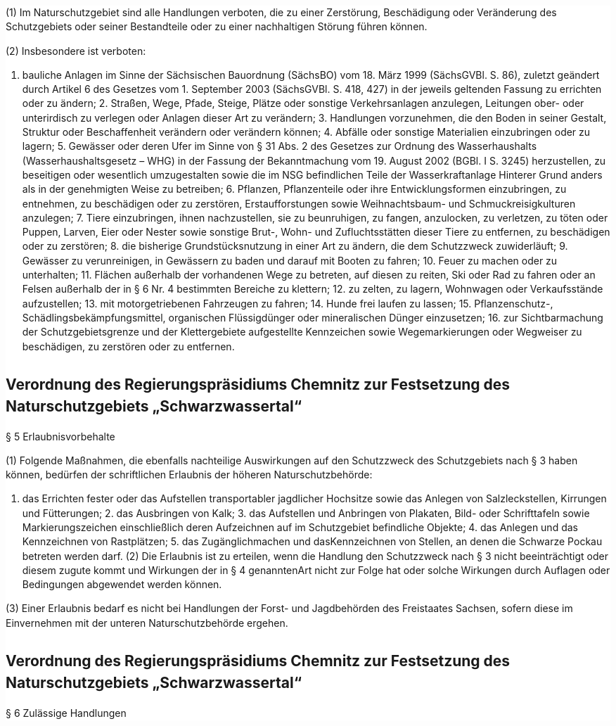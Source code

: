 (1) Im Naturschutzgebiet sind alle Handlungen verboten, die zu einer Zerstörung, Beschädigung oder Veränderung des Schutzgebiets oder seiner Bestandteile oder zu einer nachhaltigen Störung führen können.

(2) Insbesondere ist verboten:

1. bauliche Anlagen im Sinne der Sächsischen Bauordnung (SächsBO) vom 18. März 1999 (SächsGVBl. S. 86), zuletzt geändert durch Artikel 6 des Gesetzes vom 1. September 2003 (SächsGVBl. S. 418, 427) in der jeweils geltenden Fassung zu errichten oder zu ändern; 2. Straßen, Wege, Pfade, Steige, Plätze oder sonstige Verkehrsanlagen anzulegen, Leitungen ober- oder unterirdisch zu verlegen oder Anlagen dieser Art zu verändern; 3. Handlungen vorzunehmen, die den Boden in seiner Gestalt, Struktur oder Beschaffenheit verändern oder verändern können; 4. Abfälle oder sonstige Materialien einzubringen oder zu lagern; 5. Gewässer oder deren Ufer im Sinne von § 31 Abs. 2 des                 Gesetzes zur Ordnung des Wasserhaushalts  (Wasserhaushaltsgesetz –                  WHG) in der Fassung der Bekanntmachung vom 19. August 2002 (BGBl. I S. 3245) herzustellen, zu beseitigen oder wesentlich umzugestalten sowie die im NSG befindlichen Teile der Wasserkraftanlage Hinterer Grund anders als in der genehmigten Weise zu betreiben; 6. Pflanzen, Pflanzenteile oder ihre Entwicklungsformen einzubringen, zu entnehmen, zu beschädigen oder zu zerstören, Erstaufforstungen sowie Weihnachtsbaum- und Schmuckreisigkulturen anzulegen; 7. Tiere einzubringen, ihnen nachzustellen, sie zu beunruhigen, zu fangen, anzulocken, zu verletzen, zu töten oder Puppen, Larven, Eier oder Nester sowie sonstige Brut-, Wohn- und Zufluchtsstätten dieser Tiere zu entfernen, zu beschädigen oder zu zerstören; 8. die bisherige Grundstücksnutzung in einer Art zu ändern, die dem Schutzzweck zuwiderläuft; 9. Gewässer zu verunreinigen, in Gewässern zu baden und darauf mit Booten zu fahren; 10. Feuer zu machen oder zu unterhalten; 11. Flächen außerhalb der vorhandenen Wege zu betreten, auf diesen zu reiten, Ski oder Rad zu fahren oder an Felsen außerhalb der in § 6 Nr. 4 bestimmten Bereiche zu klettern; 12. zu zelten, zu lagern, Wohnwagen oder Verkaufsstände aufzustellen; 13. mit motorgetriebenen Fahrzeugen zu fahren; 14. Hunde frei laufen zu lassen; 15. Pflanzenschutz-, Schädlingsbekämpfungsmittel, organischen Flüssigdünger oder mineralischen Dünger einzusetzen; 16. zur Sichtbarmachung der Schutzgebietsgrenze und der Klettergebiete aufgestellte Kennzeichen sowie Wegemarkierungen oder Wegweiser zu beschädigen, zu zerstören oder zu entfernen. 
## Verordnung des Regierungspräsidiums Chemnitz zur Festsetzung des Naturschutzgebiets „Schwarzwassertal“ 
 § 5 Erlaubnisvorbehalte

(1) Folgende Maßnahmen, die ebenfalls nachteilige Auswirkungen auf den Schutzzweck des Schutzgebiets nach § 3 haben können, bedürfen der schriftlichen Erlaubnis der höheren Naturschutzbehörde:

1. das Errichten fester oder das Aufstellen transportabler jagdlicher Hochsitze sowie das Anlegen von Salzleckstellen, Kirrungen und Fütterungen; 2. das Ausbringen von Kalk; 3. das Aufstellen und Anbringen von Plakaten, Bild- oder Schrifttafeln sowie Markierungszeichen einschließlich deren Aufzeichnen auf im Schutzgebiet befindliche Objekte; 4. das Anlegen und das Kennzeichnen von Rastplätzen; 5. das Zugänglichmachen und dasKennzeichnen von Stellen, an denen die Schwarze Pockau betreten werden darf. (2) Die Erlaubnis ist zu erteilen, wenn die Handlung den Schutzzweck nach § 3 nicht beeinträchtigt oder diesem zugute kommt und Wirkungen der in § 4 genanntenArt nicht zur Folge hat oder solche Wirkungen durch Auflagen oder Bedingungen abgewendet werden können.

(3) Einer Erlaubnis bedarf es nicht bei Handlungen der Forst- und Jagdbehörden des Freistaates Sachsen, sofern diese im Einvernehmen mit der unteren Naturschutzbehörde ergehen.


## Verordnung des Regierungspräsidiums Chemnitz zur Festsetzung des Naturschutzgebiets „Schwarzwassertal“ 
 § 6 Zulässige Handlungen
